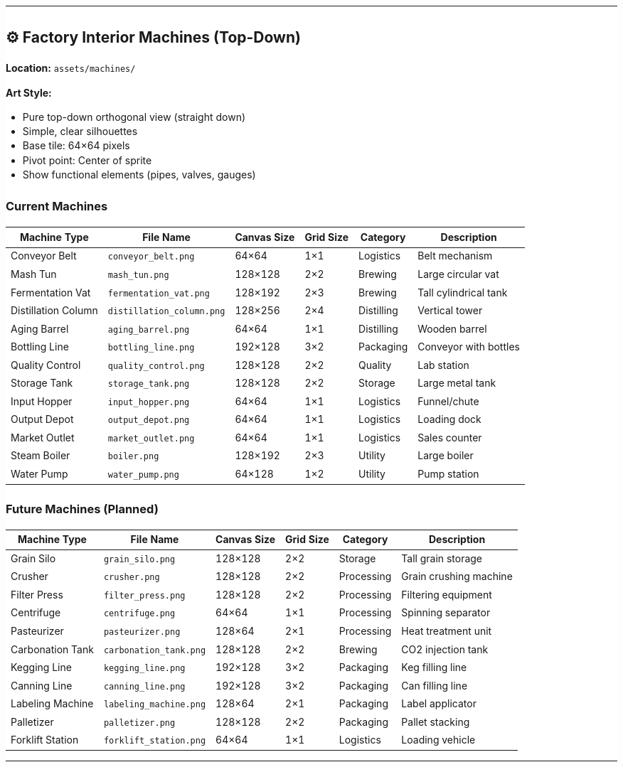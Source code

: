 
---

## ⚙️ Factory Interior Machines (Top-Down)

**Location:** `assets/machines/`

**Art Style:**
- Pure top-down orthogonal view (straight down)
- Simple, clear silhouettes
- Base tile: 64×64 pixels
- Pivot point: Center of sprite
- Show functional elements (pipes, valves, gauges)

### Current Machines

| Machine Type | File Name | Canvas Size | Grid Size | Category | Description |
|-------------|-----------|-------------|-----------|----------|-------------|
| Conveyor Belt | `conveyor_belt.png` | 64×64 | 1×1 | Logistics | Belt mechanism |
| Mash Tun | `mash_tun.png` | 128×128 | 2×2 | Brewing | Large circular vat |
| Fermentation Vat | `fermentation_vat.png` | 128×192 | 2×3 | Brewing | Tall cylindrical tank |
| Distillation Column | `distillation_column.png` | 128×256 | 2×4 | Distilling | Vertical tower |
| Aging Barrel | `aging_barrel.png` | 64×64 | 1×1 | Distilling | Wooden barrel |
| Bottling Line | `bottling_line.png` | 192×128 | 3×2 | Packaging | Conveyor with bottles |
| Quality Control | `quality_control.png` | 128×128 | 2×2 | Quality | Lab station |
| Storage Tank | `storage_tank.png` | 128×128 | 2×2 | Storage | Large metal tank |
| Input Hopper | `input_hopper.png` | 64×64 | 1×1 | Logistics | Funnel/chute |
| Output Depot | `output_depot.png` | 64×64 | 1×1 | Logistics | Loading dock |
| Market Outlet | `market_outlet.png` | 64×64 | 1×1 | Logistics | Sales counter |
| Steam Boiler | `boiler.png` | 128×192 | 2×3 | Utility | Large boiler |
| Water Pump | `water_pump.png` | 64×128 | 1×2 | Utility | Pump station |

### Future Machines (Planned)

| Machine Type | File Name | Canvas Size | Grid Size | Category | Description |
|-------------|-----------|-------------|-----------|----------|-------------|
| Grain Silo | `grain_silo.png` | 128×128 | 2×2 | Storage | Tall grain storage |
| Crusher | `crusher.png` | 128×128 | 2×2 | Processing | Grain crushing machine |
| Filter Press | `filter_press.png` | 128×128 | 2×2 | Processing | Filtering equipment |
| Centrifuge | `centrifuge.png` | 64×64 | 1×1 | Processing | Spinning separator |
| Pasteurizer | `pasteurizer.png` | 128×64 | 2×1 | Processing | Heat treatment unit |
| Carbonation Tank | `carbonation_tank.png` | 128×128 | 2×2 | Brewing | CO2 injection tank |
| Kegging Line | `kegging_line.png` | 192×128 | 3×2 | Packaging | Keg filling line |
| Canning Line | `canning_line.png` | 192×128 | 3×2 | Packaging | Can filling line |
| Labeling Machine | `labeling_machine.png` | 128×64 | 2×1 | Packaging | Label applicator |
| Palletizer | `palletizer.png` | 128×128 | 2×2 | Packaging | Pallet stacking |
| Forklift Station | `forklift_station.png` | 64×64 | 1×1 | Logistics | Loading vehicle |

---
